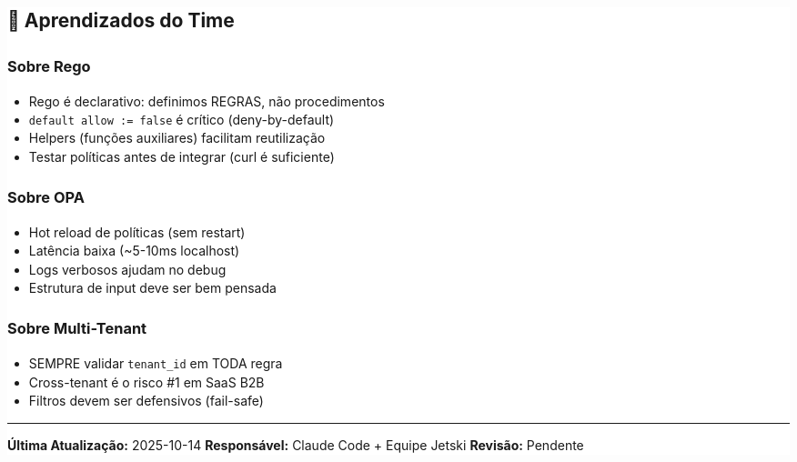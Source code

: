 
## 📖 Aprendizados do Time

### Sobre Rego
- Rego é declarativo: definimos REGRAS, não procedimentos
- `default allow := false` é crítico (deny-by-default)
- Helpers (funções auxiliares) facilitam reutilização
- Testar políticas antes de integrar (curl é suficiente)

### Sobre OPA
- Hot reload de políticas (sem restart)
- Latência baixa (~5-10ms localhost)
- Logs verbosos ajudam no debug
- Estrutura de input deve ser bem pensada

### Sobre Multi-Tenant
- SEMPRE validar `tenant_id` em TODA regra
- Cross-tenant é o risco #1 em SaaS B2B
- Filtros devem ser defensivos (fail-safe)

---

**Última Atualização:** 2025-10-14
**Responsável:** Claude Code + Equipe Jetski
**Revisão:** Pendente
